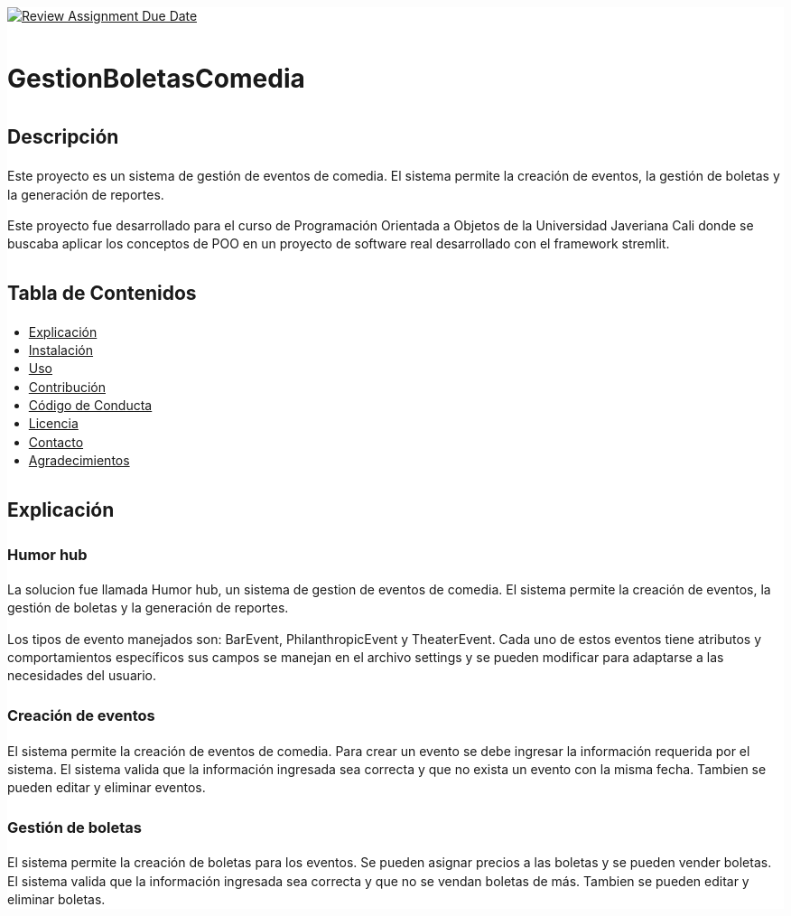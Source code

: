 [![Review Assignment Due Date](https://classroom.github.com/assets/deadline-readme-button-24ddc0f5d75046c5622901739e7c5dd533143b0c8e959d652212380cedb1ea36.svg)](https://classroom.github.com/a/6rk6xNey)
# GestionBoletasComedia


## Descripción

Este proyecto es un sistema de gestión de eventos de comedia. El sistema permite la creación de eventos, la gestión 
de boletas y la generación de reportes.

Este proyecto fue desarrollado para el curso de Programación Orientada a Objetos de la Universidad Javeriana Cali
donde se buscaba aplicar los conceptos de POO en un proyecto de software real desarrollado con el framework stremlit.

## Tabla de Contenidos
- [Explicación](#explicación)
- [Instalación](#instalación)
- [Uso](#uso)
- [Contribución](#contribución)
- [Código de Conducta](#código-de-conducta)
- [Licencia](#licencia)
- [Contacto](#contacto)
- [Agradecimientos](#agradecimientos)

## Explicación
### Humor hub
La solucion fue llamada Humor hub, un sistema de gestion de eventos de comedia. El sistema permite la creación de eventos, la gestión de boletas y la generación de reportes.

Los tipos de evento manejados son: BarEvent, PhilanthropicEvent y TheaterEvent. Cada uno de estos eventos tiene atributos y comportamientos específicos
sus campos se manejan en el archivo settings y se pueden modificar para adaptarse a las necesidades del usuario.

### Creación de eventos
El sistema permite la creación de eventos de comedia. Para crear un evento se debe ingresar la información requerida por el sistema.
El sistema valida que la información ingresada sea correcta y que no exista un evento con la misma fecha.
Tambien se pueden editar y eliminar eventos.

### Gestión de boletas
El sistema permite la creación de boletas para los eventos. Se pueden asignar precios a las boletas y se pueden vender boletas.
El sistema valida que la información ingresada sea correcta y que no se vendan boletas de más.
Tambien se pueden editar y eliminar boletas.
